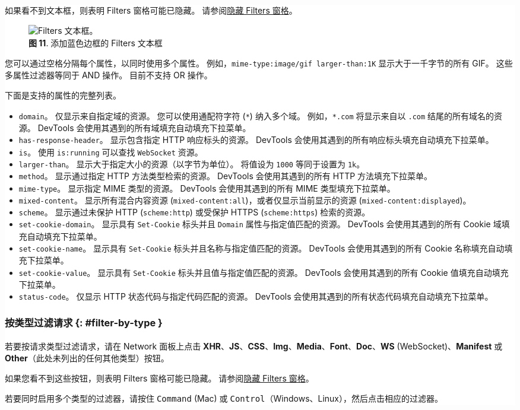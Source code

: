 
如果看不到文本框，则表明 Filters 窗格可能已隐藏。
请参阅[隐藏 Filters 窗格](#hide-filters)。

<figure>
  <img src="imgs/filter-text-box.svg" alt="Filters 文本框。">
  <figcaption>
    <b>图 11</b>. 添加蓝色边框的 Filters 文本框
</figcaption>
</figure>

您可以通过空格分隔每个属性，以同时使用多个属性。
 例如，`mime-type:image/gif larger-than:1K` 显示大于一千字节的所有 GIF。
 这些多属性过滤器等同于 AND 操作。
 目前不支持 OR 操作。


下面是支持的属性的完整列表。

* `domain`。 仅显示来自指定域的资源。 您可以使用通配符字符 (`*`) 纳入多个域。
 例如，`*.com`
将显示来自以 `.com` 结尾的所有域名的资源。 DevTools
会使用其遇到的所有域填充自动填充下拉菜单。
* `has-response-header`。 显示包含指定
HTTP 响应标头的资源。 DevTools 会使用其遇到的所有响应标头填充自动填充下拉菜单。
* `is`。 使用 `is:running` 可以查找 `WebSocket` 资源。
* `larger-than`。 显示大于指定大小的资源（以字节为单位）。
 将值设为 `1000` 等同于设置为 `1k`。
* `method`。 显示通过指定 HTTP 方法类型检索的资源。
 DevTools 会使用其遇到的所有 HTTP 方法填充下拉菜单。
* `mime-type`。 显示指定 MIME 类型的资源。 DevTools 会使用其遇到的所有 MIME 类型填充下拉菜单。
* `mixed-content`。 显示所有混合内容资源 (`mixed-content:all`)，或者仅显示当前显示的资源 (`mixed-content:displayed`)。
* `scheme`。 显示通过未保护 HTTP (`scheme:http`) 或受保护 HTTPS (`scheme:https`) 检索的资源。
* `set-cookie-domain`。 显示具有 `Set-Cookie` 标头并且 `Domain` 属性与指定值匹配的资源。
 DevTools 会使用其遇到的所有 Cookie 域填充自动填充下拉菜单。
* `set-cookie-name`。 显示具有 `Set-Cookie` 标头并且名称与指定值匹配的资源。
 DevTools 会使用其遇到的所有 Cookie 名称填充自动填充下拉菜单。
* `set-cookie-value`。 显示具有 `Set-Cookie` 标头并且值与指定值匹配的资源。
 DevTools 会使用其遇到的所有 Cookie 值填充自动填充下拉菜单。
* `status-code`。 仅显示 HTTP 状态代码与指定代码匹配的资源。
 DevTools 会使用其遇到的所有状态代码填充自动填充下拉菜单。


### 按类型过滤请求 {: #filter-by-type }

若要按请求类型过滤请求，请在 Network 面板上点击 **XHR**、**JS**、**CSS**、**Img**、**Media**、**Font**、**Doc**、**WS** (WebSocket)、**Manifest** 或 **Other**（此处未列出的任何其他类型）按钮。



如果您看不到这些按钮，则表明 Filters 窗格可能已隐藏。
请参阅[隐藏 Filters 窗格](#hide-filters)。

若要同时启用多个类型的过滤器，请按住 <kbd>Command</kbd>
(Mac) 或 <kbd>Control</kbd>（Windows、Linux），然后点击相应的过滤器。
